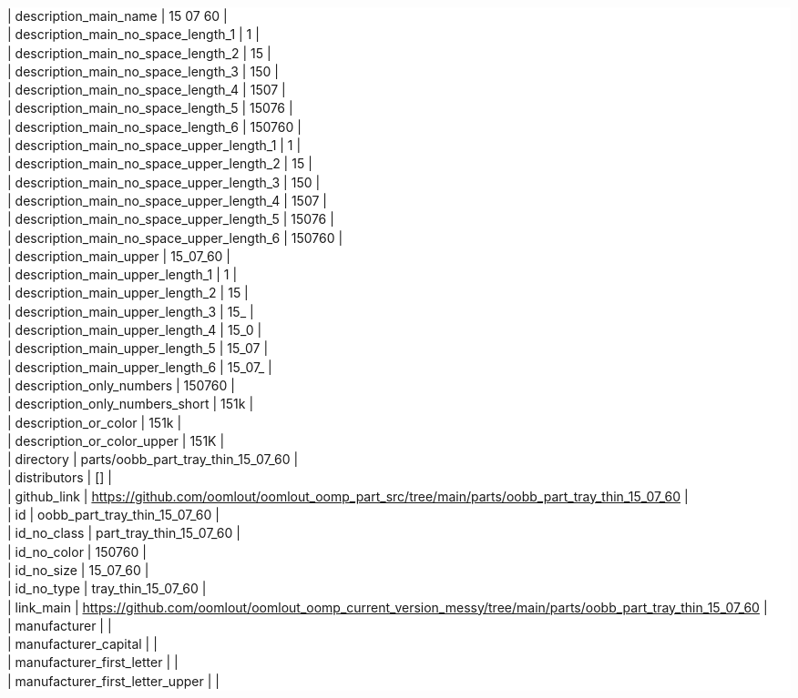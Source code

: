 | description_main_name | 15 07 60 |  
| description_main_no_space_length_1 | 1 |  
| description_main_no_space_length_2 | 15 |  
| description_main_no_space_length_3 | 150 |  
| description_main_no_space_length_4 | 1507 |  
| description_main_no_space_length_5 | 15076 |  
| description_main_no_space_length_6 | 150760 |  
| description_main_no_space_upper_length_1 | 1 |  
| description_main_no_space_upper_length_2 | 15 |  
| description_main_no_space_upper_length_3 | 150 |  
| description_main_no_space_upper_length_4 | 1507 |  
| description_main_no_space_upper_length_5 | 15076 |  
| description_main_no_space_upper_length_6 | 150760 |  
| description_main_upper | 15_07_60 |  
| description_main_upper_length_1 | 1 |  
| description_main_upper_length_2 | 15 |  
| description_main_upper_length_3 | 15_ |  
| description_main_upper_length_4 | 15_0 |  
| description_main_upper_length_5 | 15_07 |  
| description_main_upper_length_6 | 15_07_ |  
| description_only_numbers | 150760 |  
| description_only_numbers_short | 151k |  
| description_or_color | 151k |  
| description_or_color_upper | 151K |  
| directory | parts/oobb_part_tray_thin_15_07_60 |  
| distributors | [] |  
| github_link | https://github.com/oomlout/oomlout_oomp_part_src/tree/main/parts/oobb_part_tray_thin_15_07_60 |  
| id | oobb_part_tray_thin_15_07_60 |  
| id_no_class | part_tray_thin_15_07_60 |  
| id_no_color | 150760 |  
| id_no_size | 15_07_60 |  
| id_no_type | tray_thin_15_07_60 |  
| link_main | https://github.com/oomlout/oomlout_oomp_current_version_messy/tree/main/parts/oobb_part_tray_thin_15_07_60 |  
| manufacturer |  |  
| manufacturer_capital |  |  
| manufacturer_first_letter |  |  
| manufacturer_first_letter_upper |  |  